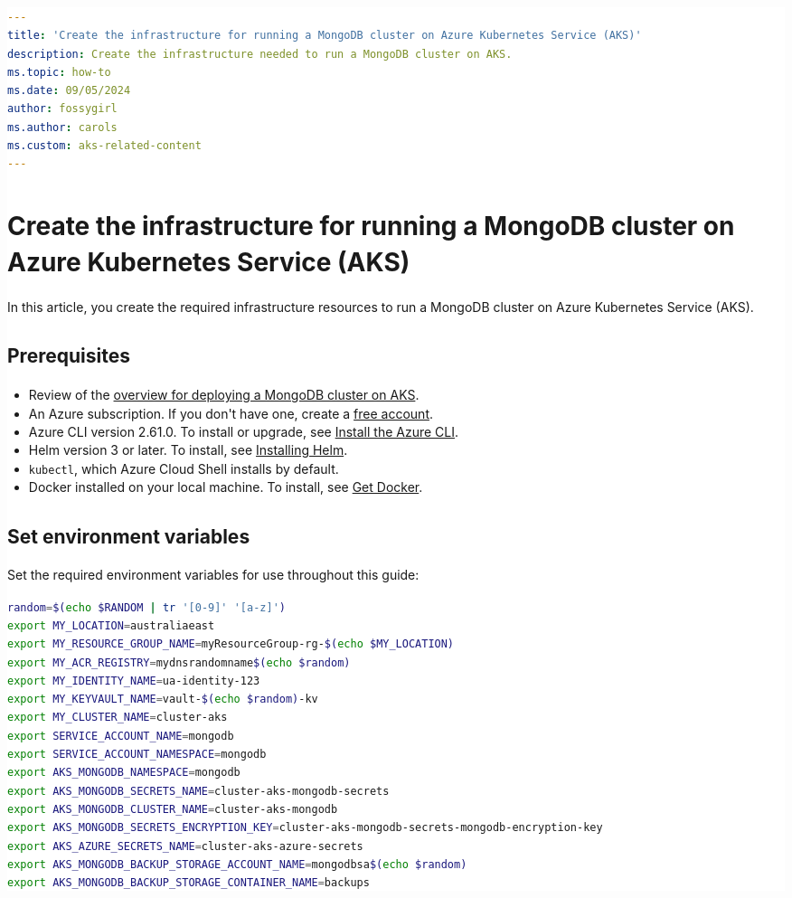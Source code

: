 ```yaml
---
title: 'Create the infrastructure for running a MongoDB cluster on Azure Kubernetes Service (AKS)'
description: Create the infrastructure needed to run a MongoDB cluster on AKS.
ms.topic: how-to
ms.date: 09/05/2024
author: fossygirl
ms.author: carols
ms.custom: aks-related-content
---
```


# Create the infrastructure for running a MongoDB cluster on Azure Kubernetes Service (AKS)

In this article, you create the required infrastructure resources to run a MongoDB cluster on Azure Kubernetes Service (AKS).

## Prerequisites

* Review of the [overview for deploying a MongoDB cluster on AKS](./mongodb-overview.md).
* An Azure subscription. If you don't have one, create a [free account](https://azure.microsoft.com/free/?WT.mc_id=A261C142F).
* Azure CLI version 2.61.0. To install or upgrade, see [Install the Azure CLI](/cli/azure/install-azure-cli).
* Helm version 3 or later. To install, see [Installing Helm](https://helm.sh/docs/intro/install/).
* `kubectl`, which Azure Cloud Shell installs by default.
* Docker installed on your local machine. To install, see [Get Docker](https://docs.docker.com/get-docker/).

## Set environment variables

Set the required environment variables for use throughout this guide:

```bash
random=$(echo $RANDOM | tr '[0-9]' '[a-z]')
export MY_LOCATION=australiaeast
export MY_RESOURCE_GROUP_NAME=myResourceGroup-rg-$(echo $MY_LOCATION)
export MY_ACR_REGISTRY=mydnsrandomname$(echo $random)
export MY_IDENTITY_NAME=ua-identity-123
export MY_KEYVAULT_NAME=vault-$(echo $random)-kv
export MY_CLUSTER_NAME=cluster-aks
export SERVICE_ACCOUNT_NAME=mongodb
export SERVICE_ACCOUNT_NAMESPACE=mongodb
export AKS_MONGODB_NAMESPACE=mongodb
export AKS_MONGODB_SECRETS_NAME=cluster-aks-mongodb-secrets
export AKS_MONGODB_CLUSTER_NAME=cluster-aks-mongodb
export AKS_MONGODB_SECRETS_ENCRYPTION_KEY=cluster-aks-mongodb-secrets-mongodb-encryption-key
export AKS_AZURE_SECRETS_NAME=cluster-aks-azure-secrets
export AKS_MONGODB_BACKUP_STORAGE_ACCOUNT_NAME=mongodbsa$(echo $random)
export AKS_MONGODB_BACKUP_STORAGE_CONTAINER_NAME=backups
```
